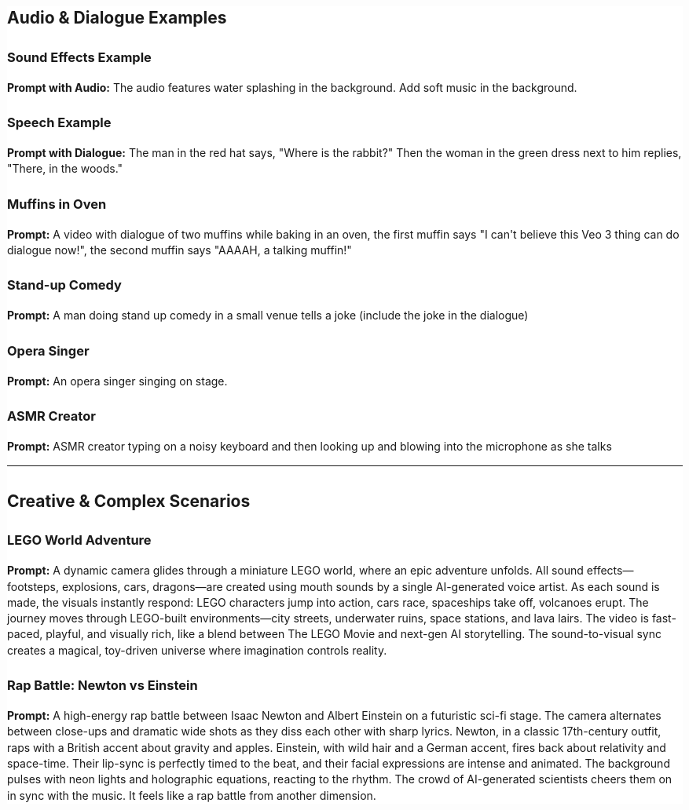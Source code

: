 ## Audio & Dialogue Examples

### Sound Effects Example
**Prompt with Audio:** The audio features water splashing in the background. Add soft music in the background.

### Speech Example
**Prompt with Dialogue:** The man in the red hat says, "Where is the rabbit?" Then the woman in the green dress next to him replies, "There, in the woods."

### Muffins in Oven
**Prompt:** A video with dialogue of two muffins while baking in an oven, the first muffin says "I can't believe this Veo 3 thing can do dialogue now!", the second muffin says "AAAAH, a talking muffin!"

### Stand-up Comedy
**Prompt:** A man doing stand up comedy in a small venue tells a joke (include the joke in the dialogue)

### Opera Singer
**Prompt:** An opera singer singing on stage.

### ASMR Creator
**Prompt:** ASMR creator typing on a noisy keyboard and then looking up and blowing into the microphone as she talks

---

## Creative & Complex Scenarios

### LEGO World Adventure
**Prompt:** A dynamic camera glides through a miniature LEGO world, where an epic adventure unfolds. All sound effects—footsteps, explosions, cars, dragons—are created using mouth sounds by a single AI-generated voice artist. As each sound is made, the visuals instantly respond: LEGO characters jump into action, cars race, spaceships take off, volcanoes erupt. The journey moves through LEGO-built environments—city streets, underwater ruins, space stations, and lava lairs. The video is fast-paced, playful, and visually rich, like a blend between The LEGO Movie and next-gen AI storytelling. The sound-to-visual sync creates a magical, toy-driven universe where imagination controls reality.

### Rap Battle: Newton vs Einstein
**Prompt:** A high-energy rap battle between Isaac Newton and Albert Einstein on a futuristic sci-fi stage. The camera alternates between close-ups and dramatic wide shots as they diss each other with sharp lyrics. Newton, in a classic 17th-century outfit, raps with a British accent about gravity and apples. Einstein, with wild hair and a German accent, fires back about relativity and space-time. Their lip-sync is perfectly timed to the beat, and their facial expressions are intense and animated. The background pulses with neon lights and holographic equations, reacting to the rhythm. The crowd of AI-generated scientists cheers them on in sync with the music. It feels like a rap battle from another dimension.
